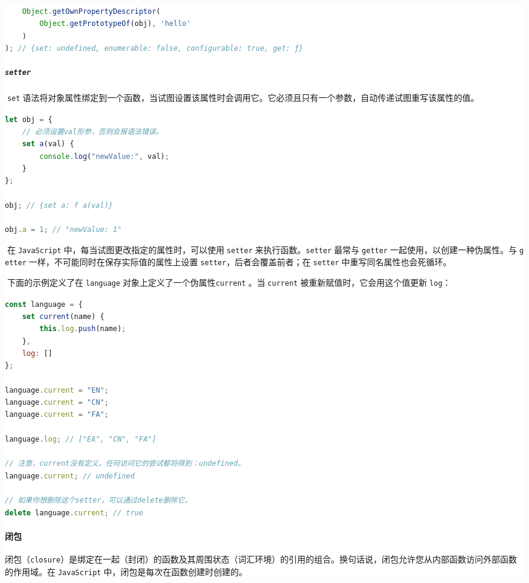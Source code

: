 ```js
  	Object.getOwnPropertyDescriptor(
    	Object.getPrototypeOf(obj), 'hello'
  	)
); // {set: undefined, enumerable: false, configurable: true, get: ƒ}
```



##### `setter`

​		`set` 语法将对象属性绑定到一个函数，当试图设置该属性时会调用它。它必须且只有一个参数，自动传递试图重写该属性的值。

```js
let obj = {
    // 必须设置val形参，否则会报语法错误。
    set a(val) {
        console.log("newValue:", val);
    }
};

obj; // {set a: f a(val)}

obj.a = 1; // "newValue: 1"
```

​		在 `JavaScript` 中，每当试图更改指定的属性时，可以使用 `setter` 来执行函数。`setter` 最常与 `getter` 一起使用，以创建一种伪属性。与 `getter` 一样，不可能同时在保存实际值的属性上设置 `setter`，后者会覆盖前者；在 `setter` 中重写同名属性也会死循环。

​		下面的示例定义了在 `language` 对象上定义了一个伪属性`current` 。当 `current` 被重新赋值时，它会用这个值更新 `log`：

```js
const language = {
    set current(name) {
        this.log.push(name);
    },
    log: []
};

language.current = "EN";
language.current = "CN";
language.current = "FA";

language.log; // ["EA", "CN", "FA"]

// 注意，current没有定义，任何访问它的尝试都将得到：undefined。
language.current; // undefined

// 如果你想删除这个setter，可以通过delete删除它。
delete language.current; // true
```



#### 闭包

​		闭包（`closure`）是绑定在一起（封闭）的函数及其周围状态（词汇环境）的引用的组合。换句话说，闭包允许您从内部函数访问外部函数的作用域。在 `JavaScript` 中，闭包是每次在函数创建时创建的。
